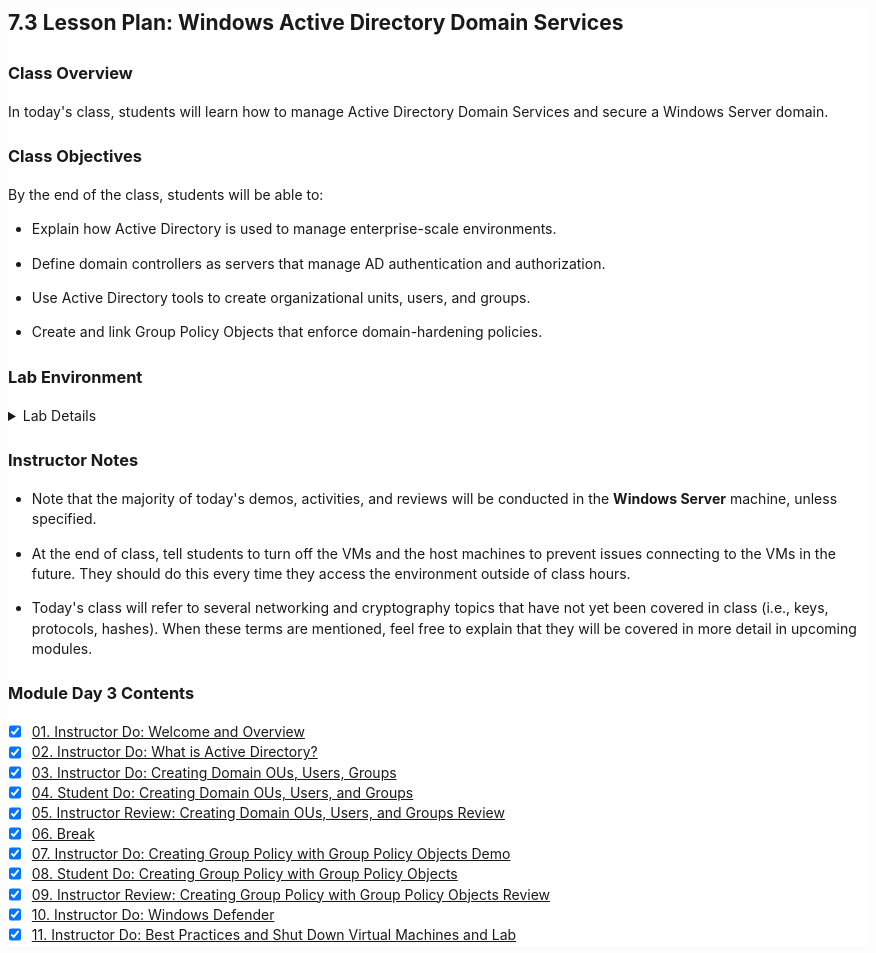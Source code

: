 ## 7.3 Lesson Plan: Windows Active Directory Domain Services

### Class Overview

In today's class, students will learn how to manage Active Directory Domain Services and secure a Windows Server domain.

### Class Objectives

By the end of the class, students will be able to:

- Explain how Active Directory is used to manage enterprise-scale environments.

- Define domain controllers as servers that manage AD authentication and authorization.

- Use Active Directory tools to create organizational units, users, and groups. 

- Create and link Group Policy Objects that enforce domain-hardening policies. 

### Lab Environment

<details><summary>Lab Details</summary></details>

### Instructor Notes

- Note that the majority of today's demos, activities, and reviews will be conducted in the **Windows Server** machine, unless specified.

- At the end of class, tell students to turn off the VMs and the host machines to prevent issues connecting to the VMs in the future. They should do this every time they access the environment outside of class hours.

- Today's class will refer to several networking and cryptography topics that have not yet been covered in class (i.e., keys, protocols, hashes). When these terms are mentioned, feel free to explain that they will be covered in more detail in upcoming modules.

### Module Day 3 Contents

- [x] [01. Instructor Do: Welcome and Overview](LessonPlan.md#01-instructor-do-welcome-and-overview-015)
- [x] [02. Instructor Do: What is Active Directory?](LessonPlan.md#02-instructor-do-what-is-active-directory-025)
- [x] [03. Instructor Do: Creating Domain OUs, Users, Groups](LessonPlan.md#03-instructor-do-creating-domain-ous-users-groups-020)
- [x] [04. Student Do: Creating Domain OUs, Users, and Groups](LessonPlan.md#04-student-do-creating-domain-ous-users-and-groups-020)
- [x] [05. Instructor Review: Creating Domain OUs, Users, and Groups Review](LessonPlan.md#05-instructor-review-creating-domain-ous-users-and-groups-review-010)
- [x] [06. Break](LessonPlan.md#06-break-015)
- [x] [07. Instructor Do: Creating Group Policy with Group Policy Objects Demo](LessonPlan.md#07-instructor-do-creating-group-policy-with-group-policy-objects-demo-025)
- [x] [08. Student Do: Creating Group Policy with Group Policy Objects](LessonPlan.md#08-student-do-creating-group-policy-with-group-policy-objects-025)
- [x] [09. Instructor Review: Creating Group Policy with Group Policy Objects Review](LessonPlan.md#09-instructor-review-creating-group-policy-with-group-policy-objects-review-015)
- [x] [10. Instructor Do: Windows Defender](LessonPlan.md#10-instructor-do-windows-defender-010)
- [x] [11. Instructor Do: Best Practices and Shut Down Virtual Machines and Lab](LessonPlan.md#11-instructor-do-best-practices-and-shut-down-virtual-machines-and-lab-005)
